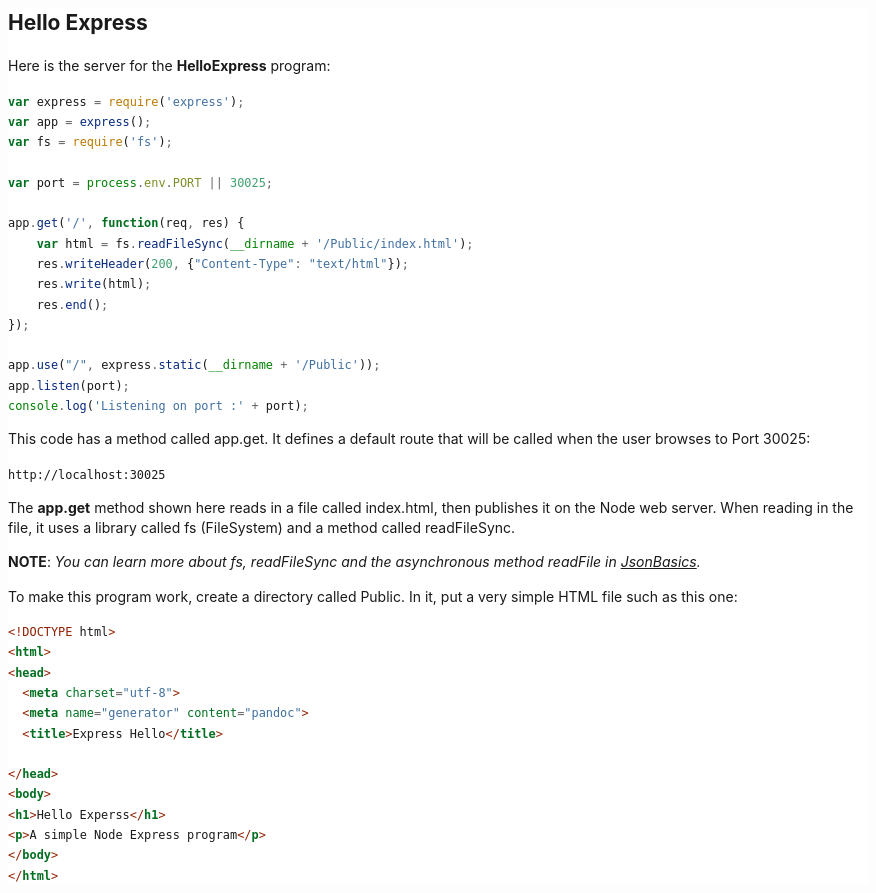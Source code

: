 ## Hello Express

Here is the server for the **HelloExpress** program:

```javascript
var express = require('express');
var app = express();
var fs = require('fs');

var port = process.env.PORT || 30025;

app.get('/', function(req, res) {
	var html = fs.readFileSync(__dirname + '/Public/index.html');
	res.writeHeader(200, {"Content-Type": "text/html"});   
	res.write(html);
	res.end();
});

app.use("/", express.static(__dirname + '/Public'));
app.listen(port);
console.log('Listening on port :' + port);
```

This code has a method called app.get. It defines a default route that will
be called when the user browses to Port 30025:

```code
http://localhost:30025
```

The **app.get** method shown here reads in a file called index.html, then
publishes it on the Node web server. When reading in the file, it uses a
library called fs (FileSystem) and a method called readFileSync.

**NOTE**: _You can learn more about fs, readFileSync and the asynchronous method readFile in [JsonBasics][json-basics]._

[json-basics]: /javascript-guide/JsonBasics.html#reading-json-with-node

To make this program work, create a directory called Public. In it, put a
very simple HTML file such as this one:

```HTML
<!DOCTYPE html>
<html>
<head>
  <meta charset="utf-8">
  <meta name="generator" content="pandoc">
  <title>Express Hello</title>

</head>
<body>
<h1>Hello Experss</h1>
<p>A simple Node Express program</p>
</body>
</html>
```


[js-hint02]: https://s3.amazonaws.com/s3bucket01.elvenware.com/dev-images/android/JsHint02.png
[debug01]: https://s3.amazonaws.com/bucket01.elvenware.com/images/debug-bitly-refine-01.png
[jso]: https://github.com/charliecalvert/JsObjects
[node-install]: https://github.com/charliecalvert/JsObjects/tree/master/Utilities/NodeInstall
[uuss]: http://www.cyberciti.biz/tips/understanding-unixlinux-symbolic-soft-and-hard-links.html
[joes]: https://github.com/charliecalvert/JsObjects/tree/master/JavaScript/NodeCode/ExpressSend
[ubuntu-setup]: https://github.com/charliecalvert/JsObjects/blob/master/Utilities/SetupLinuxBox/UbuntuSetup